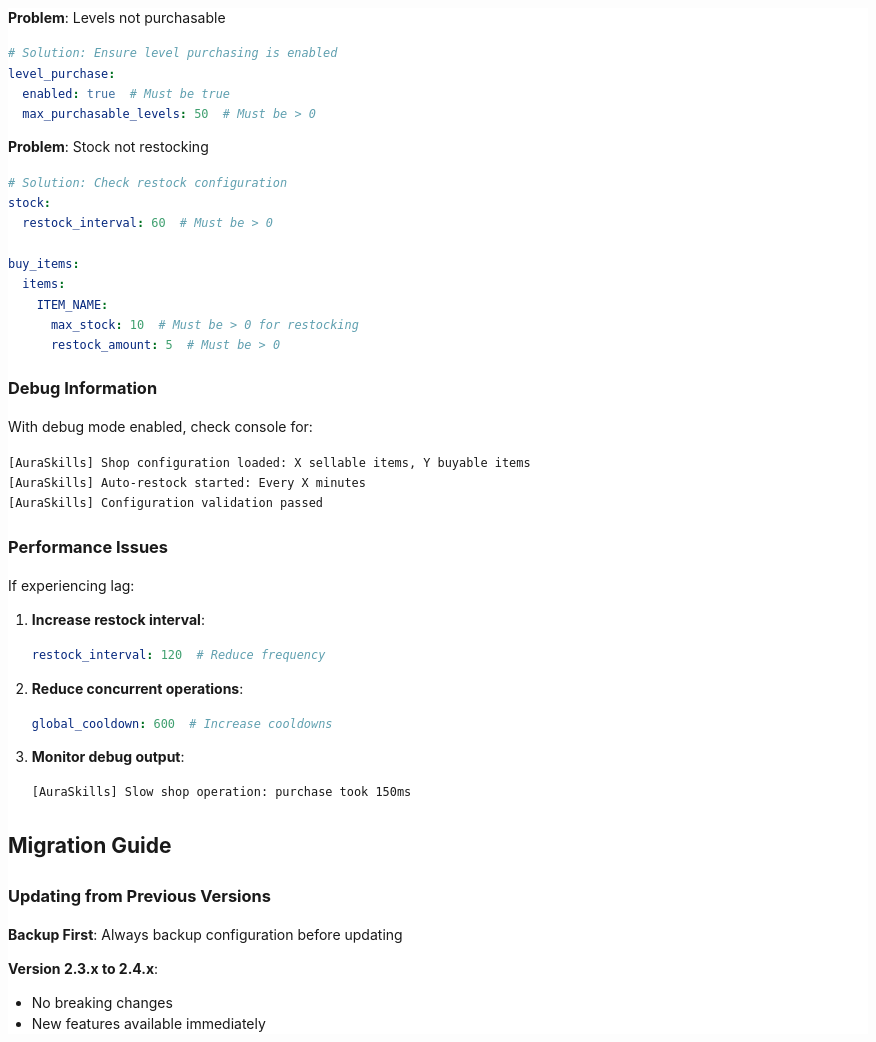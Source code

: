 **Problem**: Levels not purchasable
```yaml
# Solution: Ensure level purchasing is enabled
level_purchase:
  enabled: true  # Must be true
  max_purchasable_levels: 50  # Must be > 0
```

**Problem**: Stock not restocking
```yaml
# Solution: Check restock configuration
stock:
  restock_interval: 60  # Must be > 0
  
buy_items:
  items:
    ITEM_NAME:
      max_stock: 10  # Must be > 0 for restocking
      restock_amount: 5  # Must be > 0
```

### Debug Information

With debug mode enabled, check console for:
```
[AuraSkills] Shop configuration loaded: X sellable items, Y buyable items
[AuraSkills] Auto-restock started: Every X minutes
[AuraSkills] Configuration validation passed
```

### Performance Issues

If experiencing lag:

1. **Increase restock interval**:
   ```yaml
   restock_interval: 120  # Reduce frequency
   ```

2. **Reduce concurrent operations**:
   ```yaml
   global_cooldown: 600  # Increase cooldowns
   ```

3. **Monitor debug output**:
   ```
   [AuraSkills] Slow shop operation: purchase took 150ms
   ```

## Migration Guide

### Updating from Previous Versions

**Backup First**: Always backup configuration before updating

**Version 2.3.x to 2.4.x**:
- No breaking changes
- New features available immediately
